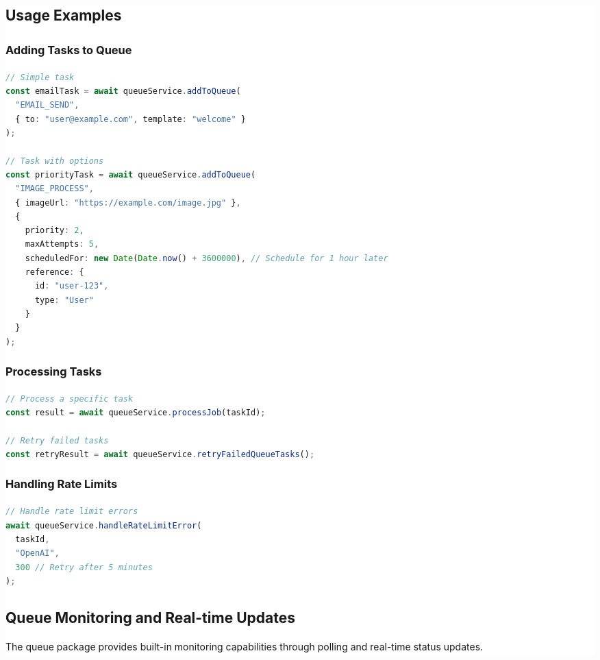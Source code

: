 ## Usage Examples

### Adding Tasks to Queue

```typescript
// Simple task
const emailTask = await queueService.addToQueue(
  "EMAIL_SEND",
  { to: "user@example.com", template: "welcome" }
);

// Task with options
const priorityTask = await queueService.addToQueue(
  "IMAGE_PROCESS",
  { imageUrl: "https://example.com/image.jpg" },
  {
    priority: 2,
    maxAttempts: 5,
    scheduledFor: new Date(Date.now() + 3600000), // Schedule for 1 hour later
    reference: {
      id: "user-123",
      type: "User"
    }
  }
);
```

### Processing Tasks

```typescript
// Process a specific task
const result = await queueService.processJob(taskId);

// Retry failed tasks
const retryResult = await queueService.retryFailedQueueTasks();
```

### Handling Rate Limits

```typescript
// Handle rate limit errors
await queueService.handleRateLimitError(
  taskId,
  "OpenAI",
  300 // Retry after 5 minutes
);
```

## Queue Monitoring and Real-time Updates

The queue package provides built-in monitoring capabilities through polling and real-time status updates.
